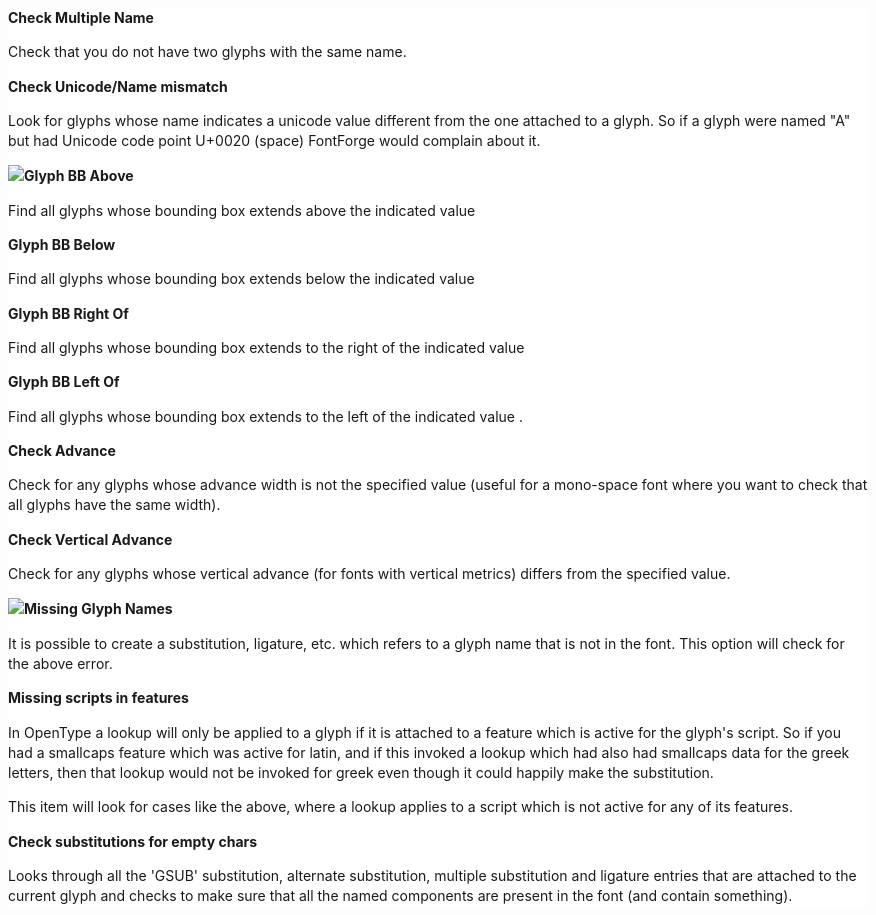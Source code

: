 **Check Multiple Name**

Check that you do not have two glyphs with the same name.

**Check Unicode/Name mismatch**

Look for glyphs whose name indicates a unicode value different from the
one attached to a glyph. So if a glyph were named "A" but had Unicode
code point U+0020 (space) FontForge would complain about it.

![](img/findprobs-bb.png)**Glyph BB Above**

Find all glyphs whose bounding box extends above the indicated value

**Glyph BB Below**

Find all glyphs whose bounding box extends below the indicated value

**Glyph BB Right Of**

Find all glyphs whose bounding box extends to the right of the indicated
value

**Glyph BB Left Of**

Find all glyphs whose bounding box extends to the left of the indicated
value .

**Check Advance**

Check for any glyphs whose advance width is not the specified value
(useful for a mono-space font where you want to check that all glyphs
have the same width).

**Check Vertical Advance**

Check for any glyphs whose vertical advance (for fonts with vertical
metrics) differs from the specified value. 

![](img/findprobs-att.png)**Missing Glyph Names**

It is possible to create a substitution, ligature, etc. which refers to
a glyph name that is not in the font. This option will check for the
above error.

**Missing scripts in features**

In OpenType a lookup will only be applied to a glyph if it is attached
to a feature which is active for the glyph's script. So if you had a
smallcaps feature which was active for latin, and if this invoked a
lookup which had also had smallcaps data for the greek letters, then
that lookup would not be invoked for greek even though it could happily
make the substitution.

This item will look for cases like the above, where a lookup applies to
a script which is not active for any of its features.

**Check substitutions for empty chars**

Looks through all the 'GSUB' substitution, alternate substitution,
multiple substitution and ligature entries that are attached to the
current glyph and checks to make sure that all the named components are
present in the font (and contain something).
